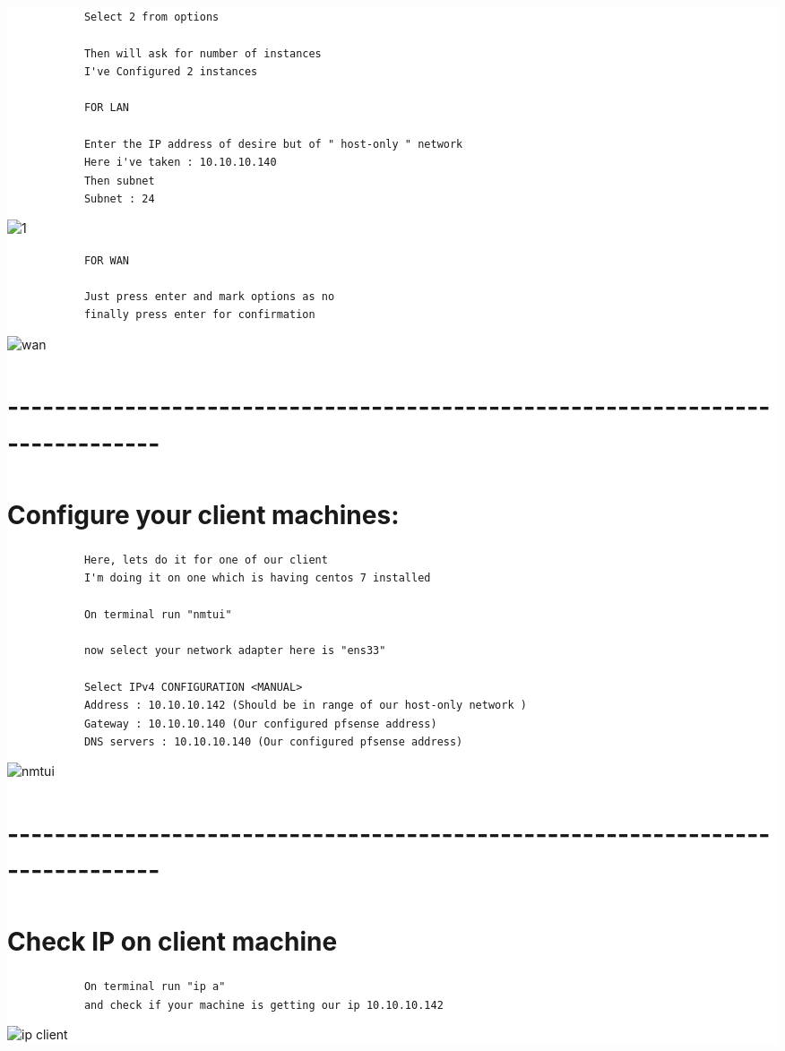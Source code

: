                Select 2 from options
                
                Then will ask for number of instances
                I've Configured 2 instances
                
                FOR LAN
                
                Enter the IP address of desire but of " host-only " network
                Here i've taken : 10.10.10.140
                Then subnet
                Subnet : 24


![1](https://github.com/shubnimkar/Security-and-Traffic-Management/assets/46809421/50ad9e63-c526-4708-8e24-cc781e1f2b29)

                FOR WAN
                
                Just press enter and mark options as no 
                finally press enter for confirmation

![wan](https://github.com/shubnimkar/Security-and-Traffic-Management/assets/46809421/70d7be16-01e2-4ec4-9fbf-f1090fe60b0a)

# ------------------------------------------------------------------------------

# Configure your client machines:

                Here, lets do it for one of our client 
                I'm doing it on one which is having centos 7 installed
                
                On terminal run "nmtui"
                
                now select your network adapter here is "ens33"
                
                Select IPv4 CONFIGURATION <MANUAL>
                Address : 10.10.10.142 (Should be in range of our host-only network )
                Gateway : 10.10.10.140 (Our configured pfsense address)
                DNS servers : 10.10.10.140 (Our configured pfsense address)

![nmtui](https://github.com/shubnimkar/Security-and-Traffic-Management/assets/46809421/828eac63-bd06-4c36-a1a1-e98b75214372)

# ------------------------------------------------------------------------------

# Check IP on client machine 

                On terminal run "ip a"
                and check if your machine is getting our ip 10.10.10.142
                
![ip client](https://github.com/shubnimkar/Security-and-Traffic-Management/assets/46809421/05f827e8-20c8-4325-a392-6dbcbae96c8d)
